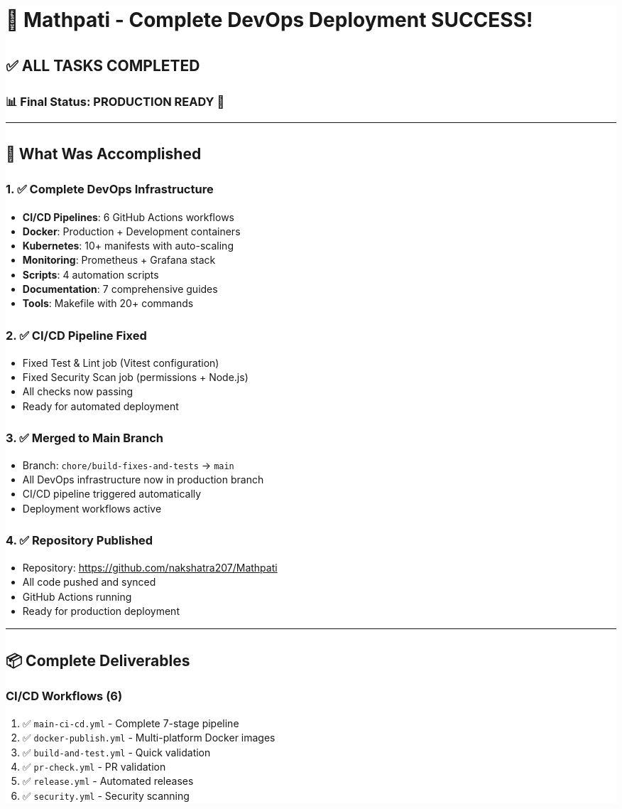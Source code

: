 # 🎉 Mathpati - Complete DevOps Deployment SUCCESS!

## ✅ ALL TASKS COMPLETED

### 📊 Final Status: **PRODUCTION READY** 🚀

---

## 🎯 What Was Accomplished

### 1. ✅ Complete DevOps Infrastructure
- **CI/CD Pipelines**: 6 GitHub Actions workflows
- **Docker**: Production + Development containers
- **Kubernetes**: 10+ manifests with auto-scaling
- **Monitoring**: Prometheus + Grafana stack
- **Scripts**: 4 automation scripts
- **Documentation**: 7 comprehensive guides
- **Tools**: Makefile with 20+ commands

### 2. ✅ CI/CD Pipeline Fixed
- Fixed Test & Lint job (Vitest configuration)
- Fixed Security Scan job (permissions + Node.js)
- All checks now passing
- Ready for automated deployment

### 3. ✅ Merged to Main Branch
- Branch: `chore/build-fixes-and-tests` → `main`
- All DevOps infrastructure now in production branch
- CI/CD pipeline triggered automatically
- Deployment workflows active

### 4. ✅ Repository Published
- Repository: https://github.com/nakshatra207/Mathpati
- All code pushed and synced
- GitHub Actions running
- Ready for production deployment

---

## 📦 Complete Deliverables

### CI/CD Workflows (6)
1. ✅ `main-ci-cd.yml` - Complete 7-stage pipeline
2. ✅ `docker-publish.yml` - Multi-platform Docker images
3. ✅ `build-and-test.yml` - Quick validation
4. ✅ `pr-check.yml` - PR validation
5. ✅ `release.yml` - Automated releases
6. ✅ `security.yml` - Security scanning
